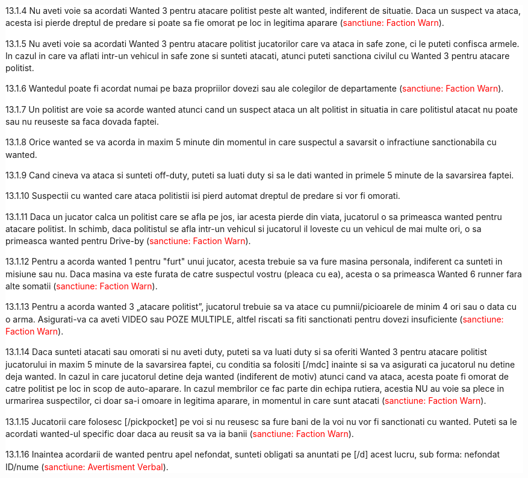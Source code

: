 <span style="color:var(--pink);">13.1.4</span> Nu aveti voie sa acordati Wanted 3 pentru atacare politist peste alt wanted, indiferent de situatie. Daca un suspect va ataca, acesta isi pierde dreptul de predare si poate sa fie omorat pe loc in legitima aparare (<span style="color:red;">sanctiune: Faction Warn</span>).

<span style="color:var(--pink);">13.1.5</span> Nu aveti voie sa acordati Wanted 3 pentru atacare politist jucatorilor care va ataca in safe zone, ci le puteti confisca armele. In cazul in care va aflati intr-un vehicul in safe zone si sunteti atacati, atunci puteti sanctiona civilul cu Wanted 3 pentru atacare politist.

<span style="color:var(--pink);">13.1.6</span> Wantedul poate fi acordat numai pe baza propriilor dovezi sau ale colegilor de departamente (<span style="color:red;">sanctiune: Faction Warn</span>).

<span style="color:var(--pink);">13.1.7</span> Un politist are voie sa acorde wanted atunci cand un suspect ataca un alt politist in situatia in care politistul atacat nu poate sau nu reuseste sa faca dovada faptei.

<span style="color:var(--pink);">13.1.8</span> Orice wanted se va acorda in maxim 5 minute din momentul in care suspectul a savarsit o infractiune sanctionabila cu wanted.

<span style="color:var(--pink);">13.1.9</span> Cand cineva va ataca si sunteti off-duty, puteti sa luati duty si sa le dati wanted in primele 5 minute de la savarsirea faptei.

<span style="color:var(--pink);">13.1.10</span> Suspectii cu wanted care ataca politistii isi pierd automat dreptul de predare si vor fi omorati.

<span style="color:var(--pink);">13.1.11</span> Daca un jucator calca un politist care se afla pe jos, iar acesta pierde din viata, jucatorul o sa primeasca wanted pentru atacare politist. In schimb, daca politistul se afla intr-un vehicul si jucatorul il loveste cu un vehicul de mai multe ori, o sa primeasca wanted pentru Drive-by (<span style="color:red;">sanctiune: Faction Warn</span>).

<span style="color:var(--pink);">13.1.12</span> Pentru a acorda wanted 1 pentru "furt" unui jucator, acesta trebuie sa va fure masina personala, indiferent ca sunteti in misiune sau nu. Daca masina va este furata de catre suspectul vostru (pleaca cu ea), acesta o sa primeasca Wanted 6 runner fara alte somatii (<span style="color:red;">sanctiune: Faction Warn</span>).

<span style="color:var(--pink);">13.1.13</span> Pentru a acorda wanted 3 „atacare politist”, jucatorul trebuie sa va atace cu pumnii/picioarele de minim 4 ori sau o data cu o arma. Asigurati-va ca aveti VIDEO sau POZE MULTIPLE, altfel riscati sa fiti sanctionati pentru dovezi insuficiente (<span style="color:red;">sanctiune: Faction Warn</span>).

<span style="color:var(--pink);">13.1.14</span> Daca sunteti atacati sau omorati si nu aveti duty, puteti sa va luati duty si sa oferiti Wanted 3 pentru atacare politist jucatorului in maxim 5 minute de la savarsirea faptei, cu conditia sa folositi [<span style="color:var(--pink);">/mdc</span>] inainte si sa va asigurati ca jucatorul nu detine deja wanted. In cazul in care jucatorul detine deja wanted (indiferent de motiv) atunci cand va ataca, acesta poate fi omorat de catre politist pe loc in scop de auto-aparare. In cazul membrilor ce fac parte din echipa rutiera, acestia NU au voie sa plece in urmarirea suspectilor, ci doar sa-i omoare in legitima aparare, in momentul in care sunt atacati (<span style="color:red;">sanctiune: Faction Warn</span>).

<span style="color:var(--pink);">13.1.15</span> Jucatorii care folosesc [<span style="color:var(--pink);">/pickpocket</span>] pe voi si nu reusesc sa fure bani de la voi nu vor fi sanctionati cu wanted. Puteti sa le acordati wanted-ul specific doar daca au reusit sa va ia banii (<span style="color:red;">sanctiune: Faction Warn</span>).

<span style="color:var(--pink);">13.1.16</span> Inaintea acordarii de wanted pentru apel nefondat, sunteti obligati sa anuntati pe [<span style="color:var(--pink);">/d</span>] acest lucru, sub forma: nefondat ID/nume (<span style="color:red;">sanctiune: Avertisment Verbal</span>).
